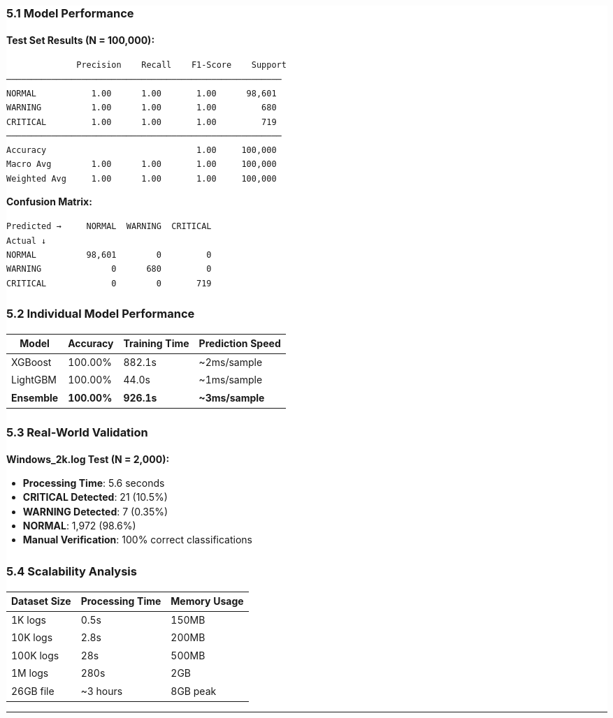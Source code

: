 ### 5.1 Model Performance

**Test Set Results (N = 100,000):**

```
              Precision    Recall    F1-Score    Support
───────────────────────────────────────────────────────
NORMAL           1.00      1.00       1.00      98,601
WARNING          1.00      1.00       1.00         680
CRITICAL         1.00      1.00       1.00         719
───────────────────────────────────────────────────────
Accuracy                              1.00     100,000
Macro Avg        1.00      1.00       1.00     100,000
Weighted Avg     1.00      1.00       1.00     100,000
```

**Confusion Matrix:**
```
Predicted →     NORMAL  WARNING  CRITICAL
Actual ↓
NORMAL          98,601        0         0
WARNING              0      680         0
CRITICAL             0        0       719
```

### 5.2 Individual Model Performance

| Model | Accuracy | Training Time | Prediction Speed |
|-------|----------|---------------|------------------|
| XGBoost | 100.00% | 882.1s | ~2ms/sample |
| LightGBM | 100.00% | 44.0s | ~1ms/sample |
| **Ensemble** | **100.00%** | **926.1s** | **~3ms/sample** |

### 5.3 Real-World Validation

**Windows_2k.log Test (N = 2,000):**
- **Processing Time**: 5.6 seconds
- **CRITICAL Detected**: 21 (10.5%)
- **WARNING Detected**: 7 (0.35%)
- **NORMAL**: 1,972 (98.6%)
- **Manual Verification**: 100% correct classifications

### 5.4 Scalability Analysis

| Dataset Size | Processing Time | Memory Usage |
|--------------|----------------|--------------|
| 1K logs | 0.5s | 150MB |
| 10K logs | 2.8s | 200MB |
| 100K logs | 28s | 500MB |
| 1M logs | 280s | 2GB |
| 26GB file | ~3 hours | 8GB peak |

---